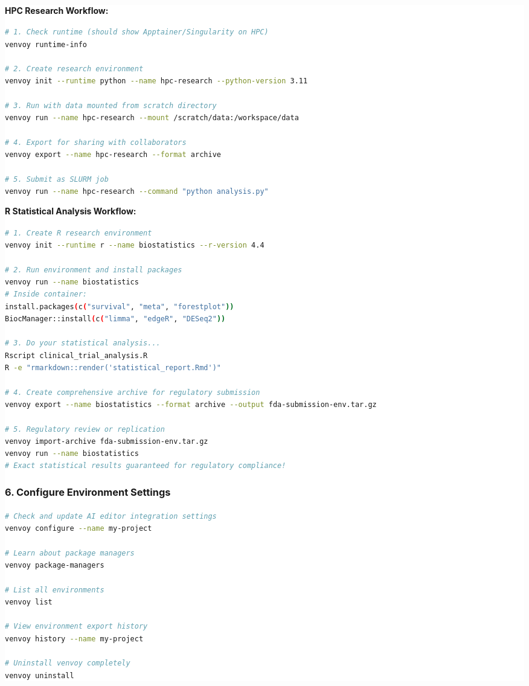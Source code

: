 **HPC Research Workflow:**
```bash
# 1. Check runtime (should show Apptainer/Singularity on HPC)
venvoy runtime-info

# 2. Create research environment
venvoy init --runtime python --name hpc-research --python-version 3.11

# 3. Run with data mounted from scratch directory
venvoy run --name hpc-research --mount /scratch/data:/workspace/data

# 4. Export for sharing with collaborators
venvoy export --name hpc-research --format archive

# 5. Submit as SLURM job
venvoy run --name hpc-research --command "python analysis.py"
```

**R Statistical Analysis Workflow:**
```bash
# 1. Create R research environment
venvoy init --runtime r --name biostatistics --r-version 4.4

# 2. Run environment and install packages
venvoy run --name biostatistics
# Inside container:
install.packages(c("survival", "meta", "forestplot"))
BiocManager::install(c("limma", "edgeR", "DESeq2"))

# 3. Do your statistical analysis...
Rscript clinical_trial_analysis.R
R -e "rmarkdown::render('statistical_report.Rmd')"

# 4. Create comprehensive archive for regulatory submission
venvoy export --name biostatistics --format archive --output fda-submission-env.tar.gz

# 5. Regulatory review or replication
venvoy import-archive fda-submission-env.tar.gz
venvoy run --name biostatistics
# Exact statistical results guaranteed for regulatory compliance!
```

### 6. Configure Environment Settings
```bash
# Check and update AI editor integration settings
venvoy configure --name my-project

# Learn about package managers
venvoy package-managers

# List all environments
venvoy list

# View environment export history
venvoy history --name my-project

# Uninstall venvoy completely
venvoy uninstall
```
